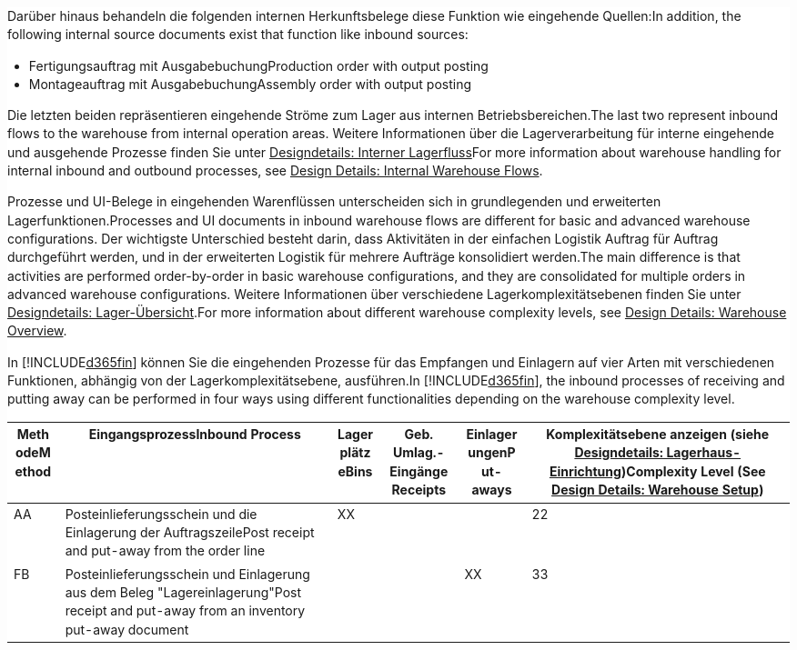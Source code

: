 <span data-ttu-id="8059e-114">Darüber hinaus behandeln die folgenden internen Herkunftsbelege diese Funktion wie eingehende Quellen:</span><span class="sxs-lookup"><span data-stu-id="8059e-114">In addition, the following internal source documents exist that function like inbound sources:</span></span>  

- <span data-ttu-id="8059e-115">Fertigungsauftrag mit Ausgabebuchung</span><span class="sxs-lookup"><span data-stu-id="8059e-115">Production order with output posting</span></span>  
- <span data-ttu-id="8059e-116">Montageauftrag mit Ausgabebuchung</span><span class="sxs-lookup"><span data-stu-id="8059e-116">Assembly order with output posting</span></span>  

<span data-ttu-id="8059e-117">Die letzten beiden repräsentieren eingehende Ströme zum Lager aus internen Betriebsbereichen.</span><span class="sxs-lookup"><span data-stu-id="8059e-117">The last two represent inbound flows to the warehouse from internal operation areas.</span></span> <span data-ttu-id="8059e-118">Weitere Informationen über die Lagerverarbeitung für interne eingehende und ausgehende Prozesse finden Sie unter [Designdetails: Interner Lagerfluss](design-details-internal-warehouse-flows.md)</span><span class="sxs-lookup"><span data-stu-id="8059e-118">For more information about warehouse handling for internal inbound and outbound processes, see [Design Details: Internal Warehouse Flows](design-details-internal-warehouse-flows.md).</span></span>  

<span data-ttu-id="8059e-119">Prozesse und UI-Belege in eingehenden Warenflüssen unterscheiden sich in grundlegenden und erweiterten Lagerfunktionen.</span><span class="sxs-lookup"><span data-stu-id="8059e-119">Processes and UI documents in inbound warehouse flows are different for basic and advanced warehouse configurations.</span></span> <span data-ttu-id="8059e-120">Der wichtigste Unterschied besteht darin, dass Aktivitäten in der einfachen Logistik Auftrag für Auftrag durchgeführt werden, und in der erweiterten Logistik für mehrere Aufträge konsolidiert werden.</span><span class="sxs-lookup"><span data-stu-id="8059e-120">The main difference is that activities are performed order-by-order in basic warehouse configurations, and they are consolidated for multiple orders in advanced warehouse configurations.</span></span> <span data-ttu-id="8059e-121">Weitere Informationen über verschiedene Lagerkomplexitätsebenen finden Sie unter [Designdetails: Lager-Übersicht](design-details-warehouse-setup.md).</span><span class="sxs-lookup"><span data-stu-id="8059e-121">For more information about different warehouse complexity levels, see [Design Details: Warehouse Overview](design-details-warehouse-setup.md).</span></span>  

<span data-ttu-id="8059e-122">In [!INCLUDE[d365fin](includes/d365fin_md.md)] können Sie die eingehenden Prozesse für das Empfangen und Einlagern auf vier Arten mit verschiedenen Funktionen, abhängig von der Lagerkomplexitätsebene, ausführen.</span><span class="sxs-lookup"><span data-stu-id="8059e-122">In [!INCLUDE[d365fin](includes/d365fin_md.md)], the inbound processes of receiving and putting away can be performed in four ways using different functionalities depending on the warehouse complexity level.</span></span>  

|<span data-ttu-id="8059e-123">Methode</span><span class="sxs-lookup"><span data-stu-id="8059e-123">Method</span></span>|<span data-ttu-id="8059e-124">Eingangsprozess</span><span class="sxs-lookup"><span data-stu-id="8059e-124">Inbound Process</span></span>|<span data-ttu-id="8059e-125">Lagerplätze</span><span class="sxs-lookup"><span data-stu-id="8059e-125">Bins</span></span>|<span data-ttu-id="8059e-126">Geb. Umlag.-Eingänge</span><span class="sxs-lookup"><span data-stu-id="8059e-126">Receipts</span></span>|<span data-ttu-id="8059e-127">Einlagerungen</span><span class="sxs-lookup"><span data-stu-id="8059e-127">Put-aways</span></span>|<span data-ttu-id="8059e-128">Komplexitätsebene anzeigen (siehe [Designdetails: Lagerhaus-Einrichtung](design-details-warehouse-setup.md))</span><span class="sxs-lookup"><span data-stu-id="8059e-128">Complexity Level (See [Design Details: Warehouse Setup](design-details-warehouse-setup.md))</span></span>|  
|------------|---------------------|----------|--------------|----------------|--------------------------------------------------------------------------------------------------------------------|  
|<span data-ttu-id="8059e-129">A</span><span class="sxs-lookup"><span data-stu-id="8059e-129">A</span></span>|<span data-ttu-id="8059e-130">Posteinlieferungsschein und die Einlagerung der Auftragszeile</span><span class="sxs-lookup"><span data-stu-id="8059e-130">Post receipt and put-away from the order line</span></span>|<span data-ttu-id="8059e-131">X</span><span class="sxs-lookup"><span data-stu-id="8059e-131">X</span></span>|||<span data-ttu-id="8059e-132">2</span><span class="sxs-lookup"><span data-stu-id="8059e-132">2</span></span>|  
|<span data-ttu-id="8059e-133">F</span><span class="sxs-lookup"><span data-stu-id="8059e-133">B</span></span>|<span data-ttu-id="8059e-134">Posteinlieferungsschein und Einlagerung aus dem Beleg "Lagereinlagerung"</span><span class="sxs-lookup"><span data-stu-id="8059e-134">Post receipt and put-away from an inventory put-away document</span></span>|||<span data-ttu-id="8059e-135">X</span><span class="sxs-lookup"><span data-stu-id="8059e-135">X</span></span>|<span data-ttu-id="8059e-136">3</span><span class="sxs-lookup"><span data-stu-id="8059e-136">3</span></span>|  